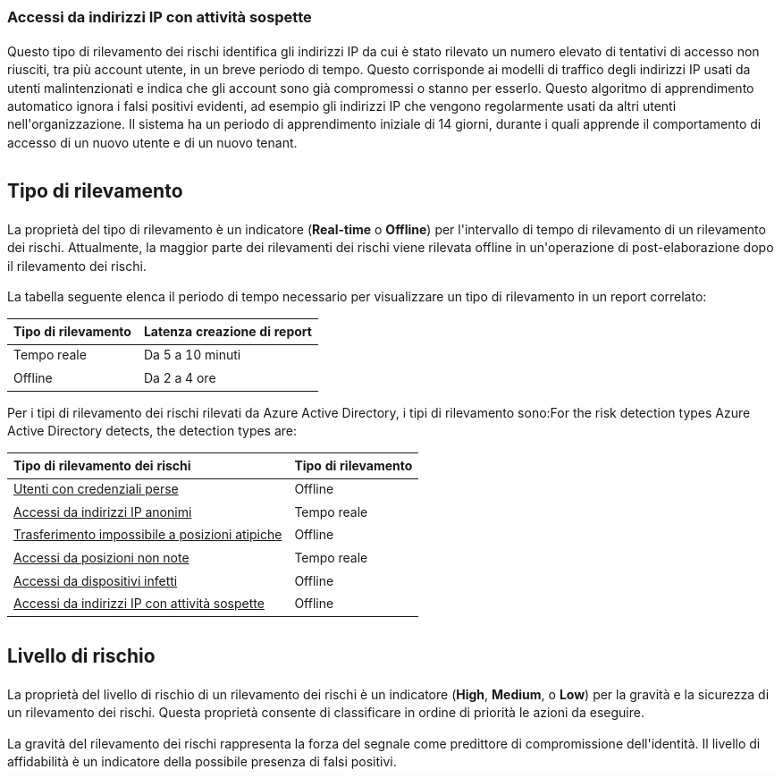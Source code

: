 ### <a name="sign-ins-from-ip-addresses-with-suspicious-activity"></a>Accessi da indirizzi IP con attività sospette
Questo tipo di rilevamento dei rischi identifica gli indirizzi IP da cui è stato rilevato un numero elevato di tentativi di accesso non riusciti, tra più account utente, in un breve periodo di tempo. Questo corrisponde ai modelli di traffico degli indirizzi IP usati da utenti malintenzionati e indica che gli account sono già compromessi o stanno per esserlo. Questo algoritmo di apprendimento automatico ignora i falsi positivi evidenti, ad esempio gli indirizzi IP che vengono regolarmente usati da altri utenti nell'organizzazione.  Il sistema ha un periodo di apprendimento iniziale di 14 giorni, durante i quali apprende il comportamento di accesso di un nuovo utente e di un nuovo tenant.

## <a name="detection-type"></a>Tipo di rilevamento

La proprietà del tipo di rilevamento è un indicatore (**Real-time** o **Offline**) per l'intervallo di tempo di rilevamento di un rilevamento dei rischi. Attualmente, la maggior parte dei rilevamenti dei rischi viene rilevata offline in un'operazione di post-elaborazione dopo il rilevamento dei rischi.

La tabella seguente elenca il periodo di tempo necessario per visualizzare un tipo di rilevamento in un report correlato:

| Tipo di rilevamento | Latenza creazione di report |
| --- | --- |
| Tempo reale | Da 5 a 10 minuti |
| Offline | Da 2 a 4 ore |


Per i tipi di rilevamento dei rischi rilevati da Azure Active Directory, i tipi di rilevamento sono:For the risk detection types Azure Active Directory detects, the detection types are:

| Tipo di rilevamento dei rischi | Tipo di rilevamento |
| :-- | --- | 
| [Utenti con credenziali perse](#leaked-credentials) | Offline |
| [Accessi da indirizzi IP anonimi](#sign-ins-from-anonymous-ip-addresses) | Tempo reale |
| [Trasferimento impossibile a posizioni atipiche](#impossible-travel-to-atypical-locations) | Offline |
| [Accessi da posizioni non note](#sign-in-from-unfamiliar-locations) | Tempo reale |
| [Accessi da dispositivi infetti](#sign-ins-from-infected-devices) | Offline |
| [Accessi da indirizzi IP con attività sospette](#sign-ins-from-ip-addresses-with-suspicious-activity) | Offline|


## <a name="risk-level"></a>Livello di rischio

La proprietà del livello di rischio di un rilevamento dei rischi è un indicatore (**High**, **Medium**, o **Low**) per la gravità e la sicurezza di un rilevamento dei rischi. Questa proprietà consente di classificare in ordine di priorità le azioni da eseguire. 

La gravità del rilevamento dei rischi rappresenta la forza del segnale come predittore di compromissione dell'identità. Il livello di affidabilità è un indicatore della possibile presenza di falsi positivi. 
